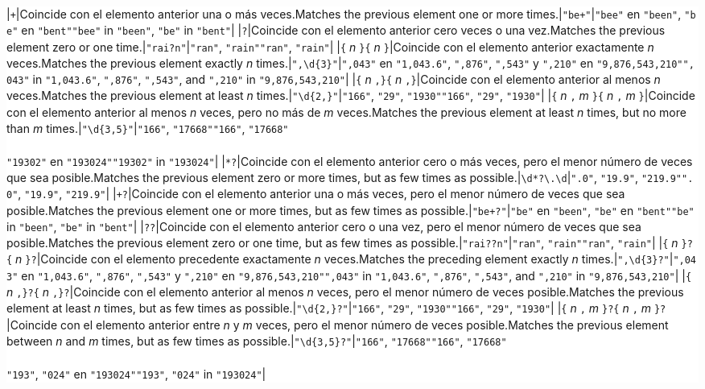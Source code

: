 |`+`|<span data-ttu-id="a54ae-271">Coincide con el elemento anterior una o más veces.</span><span class="sxs-lookup"><span data-stu-id="a54ae-271">Matches the previous element one or more times.</span></span>|`"be+"`|<span data-ttu-id="a54ae-272">`"bee"` en `"been"`, `"be"` en `"bent"`</span><span class="sxs-lookup"><span data-stu-id="a54ae-272">`"bee"` in `"been"`, `"be"` in `"bent"`</span></span>|
|`?`|<span data-ttu-id="a54ae-273">Coincide con el elemento anterior cero veces o una vez.</span><span class="sxs-lookup"><span data-stu-id="a54ae-273">Matches the previous element zero or one time.</span></span>|`"rai?n"`|<span data-ttu-id="a54ae-274">`"ran"`, `"rain"`</span><span class="sxs-lookup"><span data-stu-id="a54ae-274">`"ran"`, `"rain"`</span></span>|
|<span data-ttu-id="a54ae-275">`{` *n* `}`</span><span class="sxs-lookup"><span data-stu-id="a54ae-275">`{` *n* `}`</span></span>|<span data-ttu-id="a54ae-276">Coincide con el elemento anterior exactamente *n* veces.</span><span class="sxs-lookup"><span data-stu-id="a54ae-276">Matches the previous element exactly *n* times.</span></span>|`",\d{3}"`|<span data-ttu-id="a54ae-277">`",043"` en `"1,043.6"`, `",876"`, `",543"` y `",210"` en `"9,876,543,210"`</span><span class="sxs-lookup"><span data-stu-id="a54ae-277">`",043"` in `"1,043.6"`, `",876"`, `",543"`, and `",210"` in `"9,876,543,210"`</span></span>|
|<span data-ttu-id="a54ae-278">`{` *n* `,}`</span><span class="sxs-lookup"><span data-stu-id="a54ae-278">`{` *n* `,}`</span></span>|<span data-ttu-id="a54ae-279">Coincide con el elemento anterior al menos *n* veces.</span><span class="sxs-lookup"><span data-stu-id="a54ae-279">Matches the previous element at least *n* times.</span></span>|`"\d{2,}"`|<span data-ttu-id="a54ae-280">`"166"`, `"29"`, `"1930"`</span><span class="sxs-lookup"><span data-stu-id="a54ae-280">`"166"`, `"29"`, `"1930"`</span></span>|
|<span data-ttu-id="a54ae-281">`{` *n* `,` *m* `}`</span><span class="sxs-lookup"><span data-stu-id="a54ae-281">`{` *n* `,` *m* `}`</span></span>|<span data-ttu-id="a54ae-282">Coincide con el elemento anterior al menos *n* veces, pero no más de *m* veces.</span><span class="sxs-lookup"><span data-stu-id="a54ae-282">Matches the previous element at least *n* times, but no more than *m* times.</span></span>|`"\d{3,5}"`|<span data-ttu-id="a54ae-283">`"166"`, `"17668"`</span><span class="sxs-lookup"><span data-stu-id="a54ae-283">`"166"`, `"17668"`</span></span><br /><br /> <span data-ttu-id="a54ae-284">`"19302"` en `"193024"`</span><span class="sxs-lookup"><span data-stu-id="a54ae-284">`"19302"` in `"193024"`</span></span>|
|`*?`|<span data-ttu-id="a54ae-285">Coincide con el elemento anterior cero o más veces, pero el menor número de veces que sea posible.</span><span class="sxs-lookup"><span data-stu-id="a54ae-285">Matches the previous element zero or more times, but as few times as possible.</span></span>|`\d*?\.\d`|<span data-ttu-id="a54ae-286">`".0"`, `"19.9"`, `"219.9"`</span><span class="sxs-lookup"><span data-stu-id="a54ae-286">`".0"`, `"19.9"`, `"219.9"`</span></span>|
|`+?`|<span data-ttu-id="a54ae-287">Coincide con el elemento anterior una o más veces, pero el menor número de veces que sea posible.</span><span class="sxs-lookup"><span data-stu-id="a54ae-287">Matches the previous element one or more times, but as few times as possible.</span></span>|`"be+?"`|<span data-ttu-id="a54ae-288">`"be"` en `"been"`, `"be"` en `"bent"`</span><span class="sxs-lookup"><span data-stu-id="a54ae-288">`"be"` in `"been"`, `"be"` in `"bent"`</span></span>|
|`??`|<span data-ttu-id="a54ae-289">Coincide con el elemento anterior cero o una vez, pero el menor número de veces que sea posible.</span><span class="sxs-lookup"><span data-stu-id="a54ae-289">Matches the previous element zero or one time, but as few times as possible.</span></span>|`"rai??n"`|<span data-ttu-id="a54ae-290">`"ran"`, `"rain"`</span><span class="sxs-lookup"><span data-stu-id="a54ae-290">`"ran"`, `"rain"`</span></span>|
|<span data-ttu-id="a54ae-291">`{` *n* `}?`</span><span class="sxs-lookup"><span data-stu-id="a54ae-291">`{` *n* `}?`</span></span>|<span data-ttu-id="a54ae-292">Coincide con el elemento precedente exactamente *n* veces.</span><span class="sxs-lookup"><span data-stu-id="a54ae-292">Matches the preceding element exactly *n* times.</span></span>|`",\d{3}?"`|<span data-ttu-id="a54ae-293">`",043"` en `"1,043.6"`, `",876"`, `",543"` y `",210"` en `"9,876,543,210"`</span><span class="sxs-lookup"><span data-stu-id="a54ae-293">`",043"` in `"1,043.6"`, `",876"`, `",543"`, and `",210"` in `"9,876,543,210"`</span></span>|
|<span data-ttu-id="a54ae-294">`{` *n* `,}?`</span><span class="sxs-lookup"><span data-stu-id="a54ae-294">`{` *n* `,}?`</span></span>|<span data-ttu-id="a54ae-295">Coincide con el elemento anterior al menos *n* veces, pero el menor número de veces posible.</span><span class="sxs-lookup"><span data-stu-id="a54ae-295">Matches the previous element at least *n* times, but as few times as possible.</span></span>|`"\d{2,}?"`|<span data-ttu-id="a54ae-296">`"166"`, `"29"`, `"1930"`</span><span class="sxs-lookup"><span data-stu-id="a54ae-296">`"166"`, `"29"`, `"1930"`</span></span>|
|<span data-ttu-id="a54ae-297">`{` *n* `,` *m* `}?`</span><span class="sxs-lookup"><span data-stu-id="a54ae-297">`{` *n* `,` *m* `}?`</span></span>|<span data-ttu-id="a54ae-298">Coincide con el elemento anterior entre *n* y *m* veces, pero el menor número de veces posible.</span><span class="sxs-lookup"><span data-stu-id="a54ae-298">Matches the previous element between *n* and *m* times, but as few times as possible.</span></span>|`"\d{3,5}?"`|<span data-ttu-id="a54ae-299">`"166"`, `"17668"`</span><span class="sxs-lookup"><span data-stu-id="a54ae-299">`"166"`, `"17668"`</span></span><br /><br /> <span data-ttu-id="a54ae-300">`"193"`, `"024"` en `"193024"`</span><span class="sxs-lookup"><span data-stu-id="a54ae-300">`"193"`, `"024"` in `"193024"`</span></span>|
